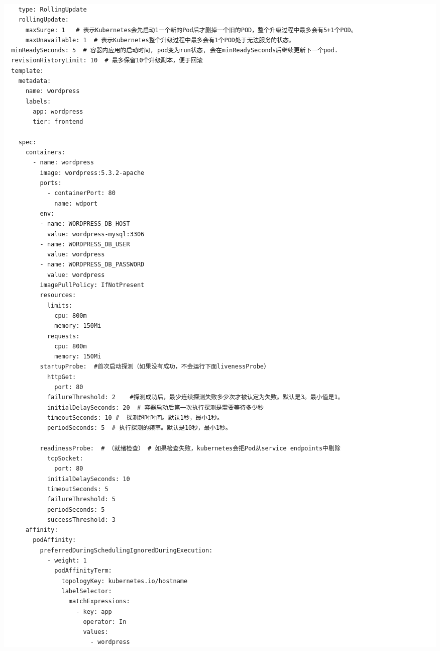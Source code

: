 ```
    type: RollingUpdate
    rollingUpdate:
      maxSurge: 1   # 表示Kubernetes会先启动1一个新的Pod后才删掉一个旧的POD，整个升级过程中最多会有5+1个POD。
      maxUnavailable: 1  # 表示Kubernetes整个升级过程中最多会有1个POD处于无法服务的状态。
  minReadySeconds: 5  # 容器内应用的启动时间, pod变为run状态, 会在minReadySeconds后继续更新下一个pod.
  revisionHistoryLimit: 10  # 最多保留10个升级副本，便于回滚
  template:
    metadata:
      name: wordpress
      labels:
        app: wordpress
        tier: frontend

    spec:
      containers:
        - name: wordpress
          image: wordpress:5.3.2-apache
          ports:
            - containerPort: 80
              name: wdport
          env:
          - name: WORDPRESS_DB_HOST
            value: wordpress-mysql:3306
          - name: WORDPRESS_DB_USER
            value: wordpress
          - name: WORDPRESS_DB_PASSWORD
            value: wordpress
          imagePullPolicy: IfNotPresent
          resources:
            limits:
              cpu: 800m
              memory: 150Mi
            requests:
              cpu: 800m
              memory: 150Mi
          startupProbe:  #首次启动探测（如果没有成功，不会运行下面livenessProbe）
            httpGet:
              port: 80
            failureThreshold: 2    #探测成功后，最少连续探测失败多少次才被认定为失败。默认是3。最小值是1。
            initialDelaySeconds: 20  # 容器启动后第一次执行探测是需要等待多少秒
            timeoutSeconds: 10 #  探测超时时间。默认1秒，最小1秒。
            periodSeconds: 5  # 执行探测的频率。默认是10秒，最小1秒。

          readinessProbe:  # （就绪检查） # 如果检查失败，kubernetes会把Pod从service endpoints中剔除
            tcpSocket:
              port: 80
            initialDelaySeconds: 10
            timeoutSeconds: 5
            failureThreshold: 5
            periodSeconds: 5
            successThreshold: 3
      affinity:
        podAffinity:
          preferredDuringSchedulingIgnoredDuringExecution:
            - weight: 1
              podAffinityTerm:
                topologyKey: kubernetes.io/hostname
                labelSelector:
                  matchExpressions:
                    - key: app
                      operator: In
                      values:
                        - wordpress
```